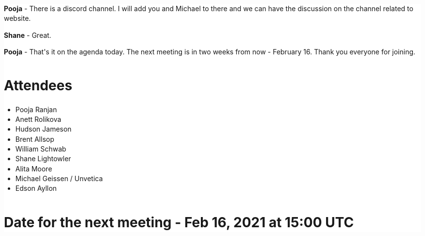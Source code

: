 **Pooja** - There is a discord channel. I will add you and Michael to there and we can have the discussion on the channel related to website.

**Shane** - Great.

**Pooja** - That's it on the agenda today. The next meeting is in two weeks from now - February 16. Thank you everyone for joining.

# Attendees

* Pooja Ranjan
* Anett Rolikova
* Hudson Jameson
* Brent Allsop
* William Schwab
* Shane Lightowler
* Alita Moore
* Michael Geissen / Unvetica
* Edson Ayllon

# Date for the next meeting - Feb 16, 2021 at 15:00 UTC

